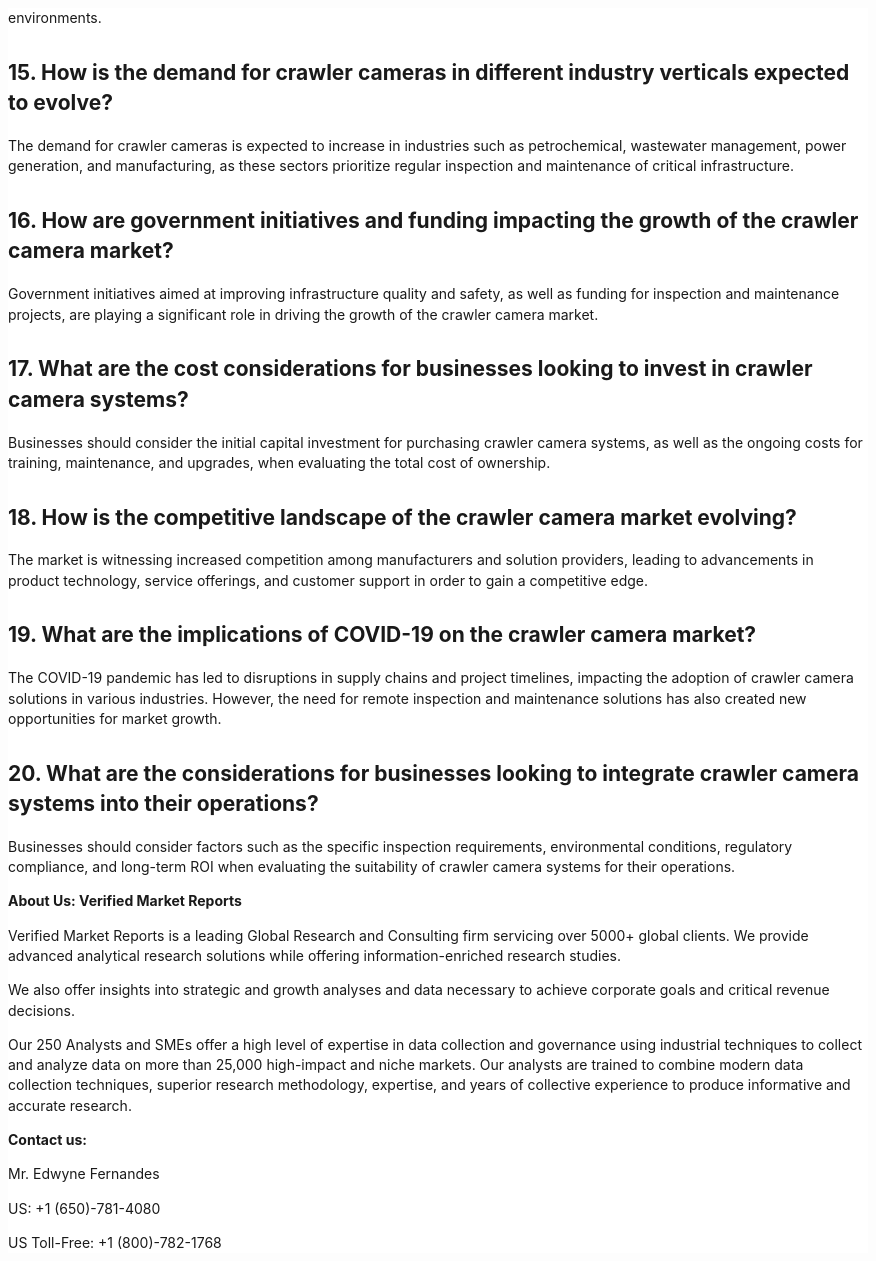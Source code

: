 environments.</p><h2>15. How is the demand for crawler cameras in different industry verticals expected to evolve?</h2><p>The demand for crawler cameras is expected to increase in industries such as petrochemical, wastewater management, power generation, and manufacturing, as these sectors prioritize regular inspection and maintenance of critical infrastructure.</p><h2>16. How are government initiatives and funding impacting the growth of the crawler camera market?</h2><p>Government initiatives aimed at improving infrastructure quality and safety, as well as funding for inspection and maintenance projects, are playing a significant role in driving the growth of the crawler camera market.</p><h2>17. What are the cost considerations for businesses looking to invest in crawler camera systems?</h2><p>Businesses should consider the initial capital investment for purchasing crawler camera systems, as well as the ongoing costs for training, maintenance, and upgrades, when evaluating the total cost of ownership.</p><h2>18. How is the competitive landscape of the crawler camera market evolving?</h2><p>The market is witnessing increased competition among manufacturers and solution providers, leading to advancements in product technology, service offerings, and customer support in order to gain a competitive edge.</p><h2>19. What are the implications of COVID-19 on the crawler camera market?</h2><p>The COVID-19 pandemic has led to disruptions in supply chains and project timelines, impacting the adoption of crawler camera solutions in various industries. However, the need for remote inspection and maintenance solutions has also created new opportunities for market growth.</p><h2>20. What are the considerations for businesses looking to integrate crawler camera systems into their operations?</h2><p>Businesses should consider factors such as the specific inspection requirements, environmental conditions, regulatory compliance, and long-term ROI when evaluating the suitability of crawler camera systems for their operations.</p></body></html></h3><p id="" class=""><strong>About Us: Verified Market Reports</strong></p><p id="" class="">Verified Market Reports is a leading Global Research and Consulting firm servicing over 5000+ global clients. We provide advanced analytical research solutions while offering information-enriched research studies.</p><p id="" class="">We also offer insights into strategic and growth analyses and data necessary to achieve corporate goals and critical revenue decisions.</p><p id="" class="">Our 250 Analysts and SMEs offer a high level of expertise in data collection and governance using industrial techniques to collect and analyze data on more than 25,000 high-impact and niche markets. Our analysts are trained to combine modern data collection techniques, superior research methodology, expertise, and years of collective experience to produce informative and accurate research.</p><p id="" class=""><strong>Contact us:</strong></p><p id="" class="">Mr. Edwyne Fernandes</p><p id="" class="">US: +1 (650)-781-4080</p><p id="" class="">US Toll-Free: +1 (800)-782-1768</p>
